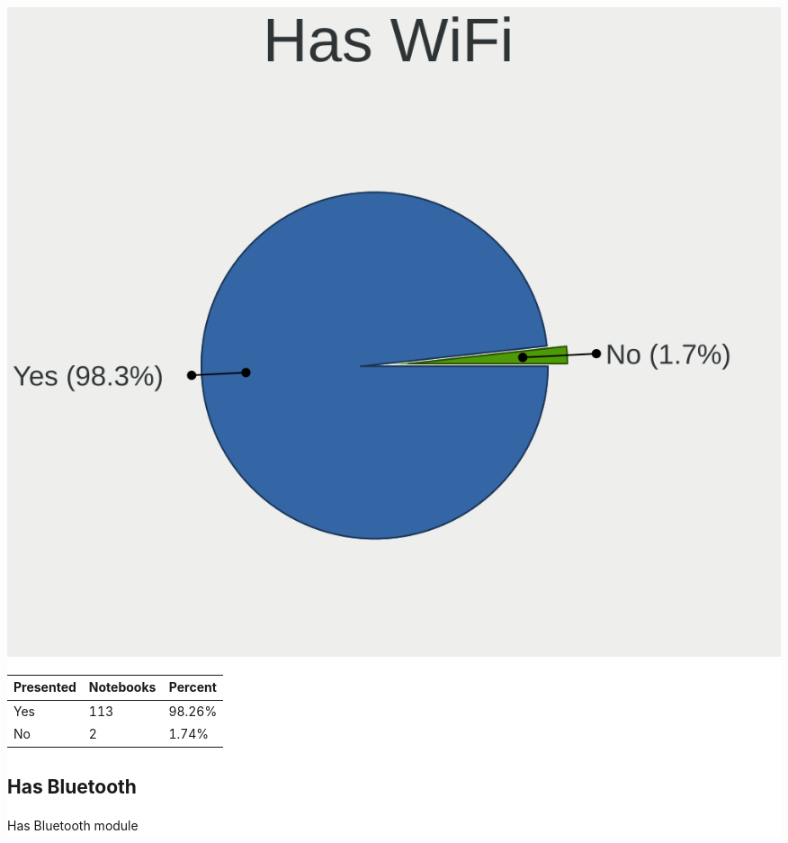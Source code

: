 ![Has WiFi](./images/pie_chart/node_has_wifi.svg)


| Presented | Notebooks | Percent |
|-----------|-----------|---------|
| Yes       | 113       | 98.26%  |
| No        | 2         | 1.74%   |

Has Bluetooth
-------------

Has Bluetooth module
